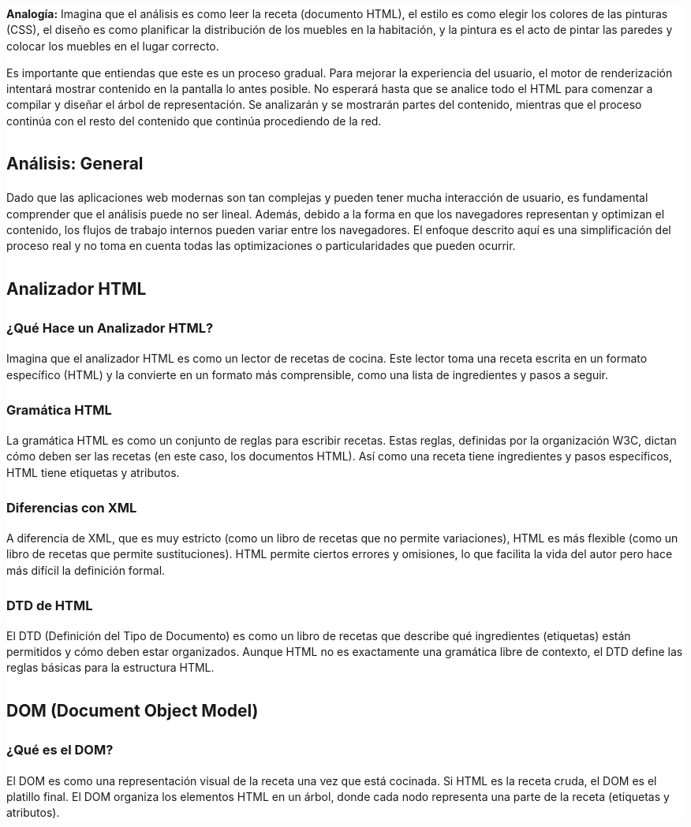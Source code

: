 **Analogía:** Imagina que el análisis es como leer la receta (documento HTML), el estilo es como elegir los colores de las pinturas (CSS), el diseño es como planificar la distribución de los muebles en la habitación, y la pintura es el acto de pintar las paredes y colocar los muebles en el lugar correcto.

Es importante que entiendas que este es un proceso gradual. Para mejorar la experiencia del usuario, el motor de renderización intentará mostrar contenido en la pantalla lo antes posible. No esperará hasta que se analice todo el HTML para comenzar a compilar y diseñar el árbol de representación. Se analizarán y se mostrarán partes del contenido, mientras que el proceso continúa con el resto del contenido que continúa procediendo de la red.

## Análisis: General

Dado que las aplicaciones web modernas son tan complejas y pueden tener mucha interacción de usuario, es fundamental comprender que el análisis puede no ser lineal. Además, debido a la forma en que los navegadores representan y optimizan el contenido, los flujos de trabajo internos pueden variar entre los navegadores. El enfoque descrito aquí es una simplificación del proceso real y no toma en cuenta todas las optimizaciones o particularidades que pueden ocurrir.

## Analizador HTML

### ¿Qué Hace un Analizador HTML?

Imagina que el analizador HTML es como un lector de recetas de cocina. Este lector toma una receta escrita en un formato específico (HTML) y la convierte en un formato más comprensible, como una lista de ingredientes y pasos a seguir.

### Gramática HTML

La gramática HTML es como un conjunto de reglas para escribir recetas. Estas reglas, definidas por la organización W3C, dictan cómo deben ser las recetas (en este caso, los documentos HTML). Así como una receta tiene ingredientes y pasos específicos, HTML tiene etiquetas y atributos.

### Diferencias con XML

A diferencia de XML, que es muy estricto (como un libro de recetas que no permite variaciones), HTML es más flexible (como un libro de recetas que permite sustituciones). HTML permite ciertos errores y omisiones, lo que facilita la vida del autor pero hace más difícil la definición formal.

### DTD de HTML

El DTD (Definición del Tipo de Documento) es como un libro de recetas que describe qué ingredientes (etiquetas) están permitidos y cómo deben estar organizados. Aunque HTML no es exactamente una gramática libre de contexto, el DTD define las reglas básicas para la estructura HTML.

## DOM (Document Object Model)

### ¿Qué es el DOM?

El DOM es como una representación visual de la receta una vez que está cocinada. Si HTML es la receta cruda, el DOM es el platillo final. El DOM organiza los elementos HTML en un árbol, donde cada nodo representa una parte de la receta (etiquetas y atributos).
